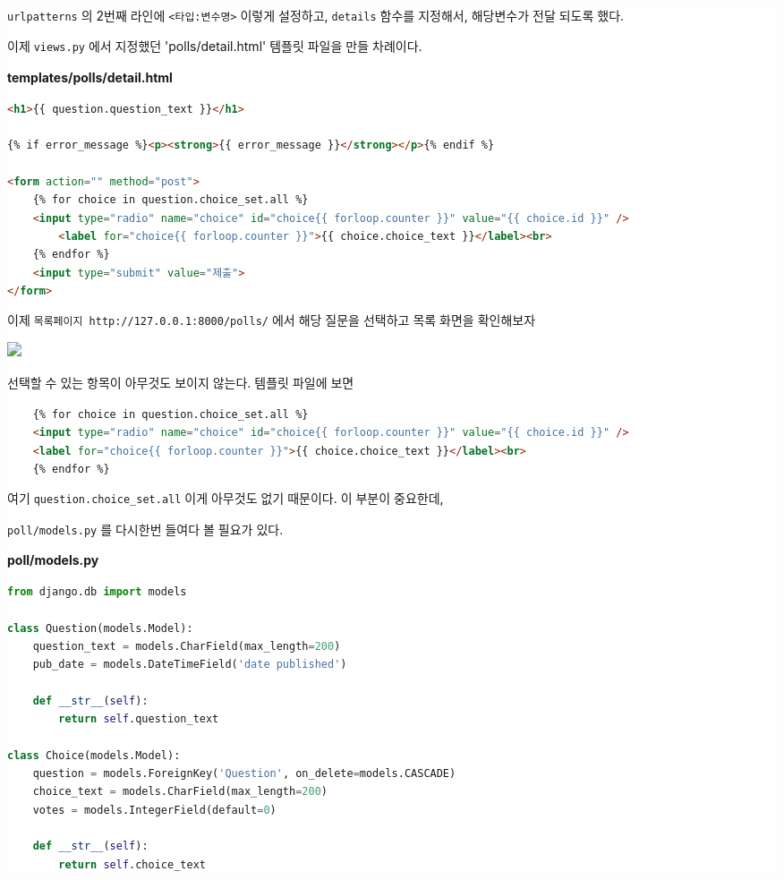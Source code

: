 `urlpatterns` 의 2번째 라인에 `<타입:변수명>` 이렇게 설정하고, `details` 함수를 지정해서, 해당변수가 전달 되도록 했다.

이제 `views.py` 에서 지정했던 'polls/detail.html' 템플릿 파일을 만들 차례이다.

**templates/polls/detail.html**

```html
<h1>{{ question.question_text }}</h1>

{% if error_message %}<p><strong>{{ error_message }}</strong></p>{% endif %}

<form action="" method="post">
    {% for choice in question.choice_set.all %}
    <input type="radio" name="choice" id="choice{{ forloop.counter }}" value="{{ choice.id }}" />
        <label for="choice{{ forloop.counter }}">{{ choice.choice_text }}</label><br>
    {% endfor %}
    <input type="submit" value="제출">
</form>
```

이제 `목록페이지 http://127.0.0.1:8000/polls/` 에서 해당 질문을 선택하고 목록 화면을 확인해보자

![](https://lh3.googleusercontent.com/-5MVxOmxUPwA/W_pXiYsM_nI/AAAAAAAAVRg/6yziF1MxTtoKUDHHJYaSzEtYoeeJI7ztgCHMYCw/I/15431330652674.jpg)

선택할 수 있는 항목이 아무것도 보이지 않는다. 템플릿 파일에 보면

```html
    {% for choice in question.choice_set.all %}
    <input type="radio" name="choice" id="choice{{ forloop.counter }}" value="{{ choice.id }}" />
    <label for="choice{{ forloop.counter }}">{{ choice.choice_text }}</label><br>
    {% endfor %}
```

여기  `question.choice_set.all` 이게 아무것도 없기 때문이다. 이 부분이 중요한데,

`poll/models.py` 를 다시한번 들여다 볼 필요가 있다.

**poll/models.py**

```python
from django.db import models

class Question(models.Model):
    question_text = models.CharField(max_length=200)
    pub_date = models.DateTimeField('date published')

    def __str__(self): 
        return self.question_text

class Choice(models.Model):
    question = models.ForeignKey('Question', on_delete=models.CASCADE)
    choice_text = models.CharField(max_length=200)
    votes = models.IntegerField(default=0)

    def __str__(self):
        return self.choice_text
```
